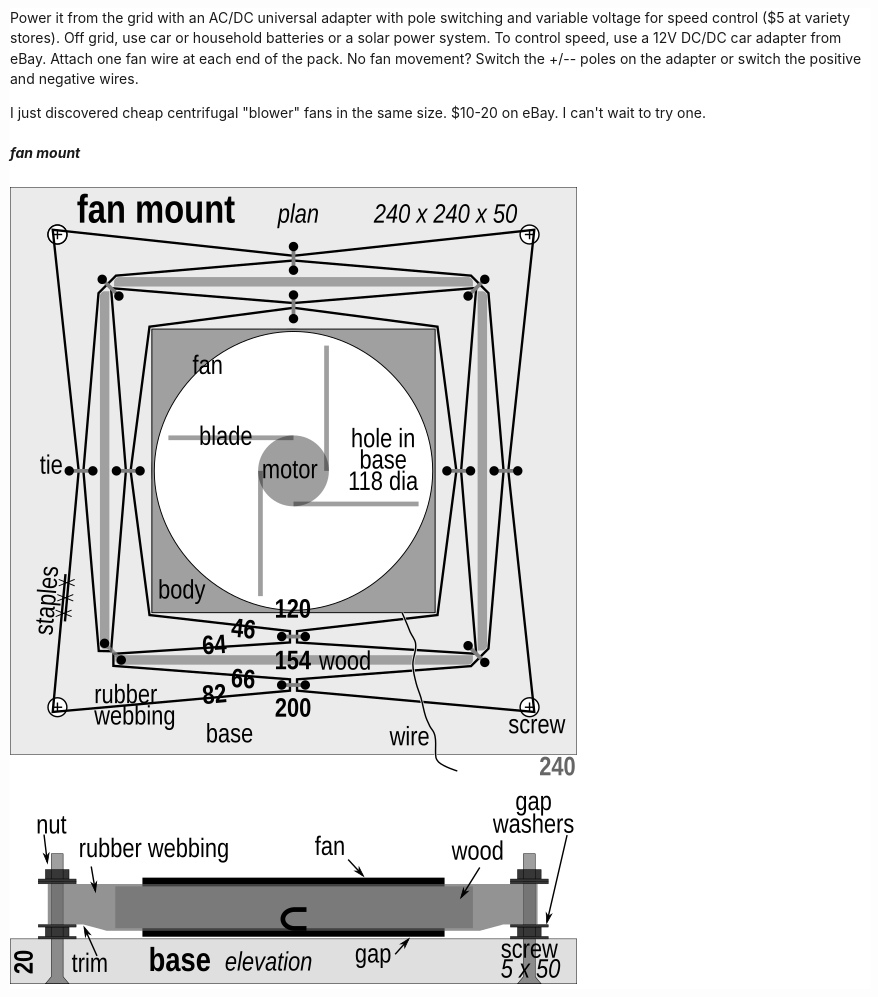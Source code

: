 Power it from the grid with an AC/DC universal adapter with pole switching and variable voltage for speed control ($5 at variety stores). Off grid, use car or household batteries or a solar power system. To control speed, use a 12V DC/DC car adapter from eBay. Attach one fan wire at each end of the pack. No fan movement? Switch the +/-- poles on the adapter or switch the positive and negative wires.

I just discovered cheap centrifugal "blower" fans in the same size. $10-20 on eBay. I can't wait to try one.

##### fan mount

[![plan: fan mount](/img/plan/image/fan-mount.png)](/img/plan/fan-mount.pdf)
